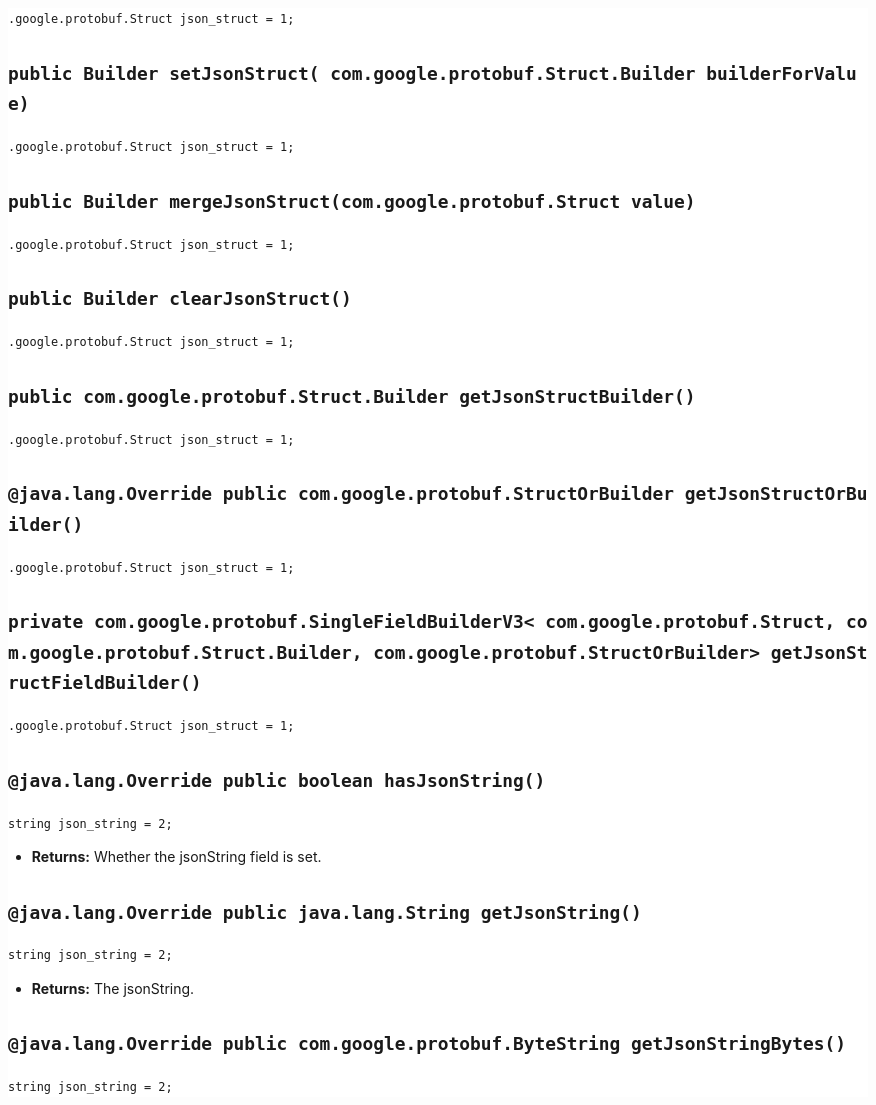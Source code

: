 `.google.protobuf.Struct json_struct = 1;`

## `public Builder setJsonStruct( com.google.protobuf.Struct.Builder builderForValue)`

`.google.protobuf.Struct json_struct = 1;`

## `public Builder mergeJsonStruct(com.google.protobuf.Struct value)`

`.google.protobuf.Struct json_struct = 1;`

## `public Builder clearJsonStruct()`

`.google.protobuf.Struct json_struct = 1;`

## `public com.google.protobuf.Struct.Builder getJsonStructBuilder()`

`.google.protobuf.Struct json_struct = 1;`

## `@java.lang.Override public com.google.protobuf.StructOrBuilder getJsonStructOrBuilder()`

`.google.protobuf.Struct json_struct = 1;`

## `private com.google.protobuf.SingleFieldBuilderV3< com.google.protobuf.Struct, com.google.protobuf.Struct.Builder, com.google.protobuf.StructOrBuilder> getJsonStructFieldBuilder()`

`.google.protobuf.Struct json_struct = 1;`

## `@java.lang.Override public boolean hasJsonString()`

`string json_string = 2;`

 * **Returns:** Whether the jsonString field is set.

## `@java.lang.Override public java.lang.String getJsonString()`

`string json_string = 2;`

 * **Returns:** The jsonString.

## `@java.lang.Override public com.google.protobuf.ByteString getJsonStringBytes()`

`string json_string = 2;`
